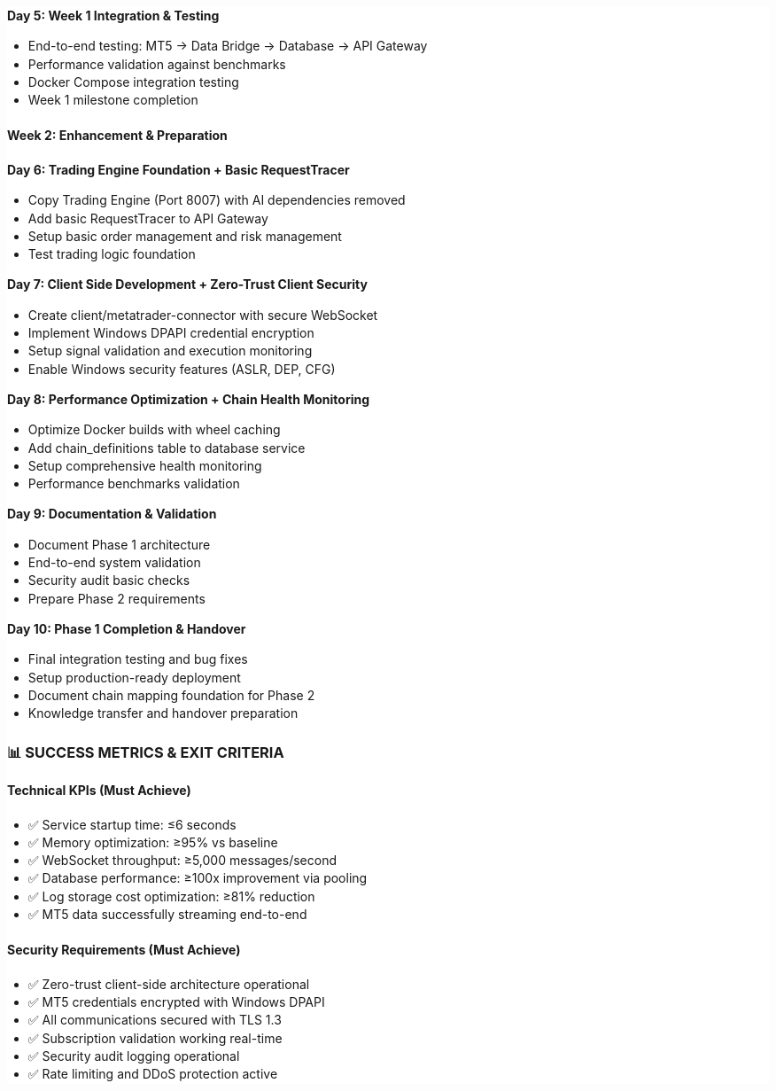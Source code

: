 **Day 5: Week 1 Integration & Testing**
- End-to-end testing: MT5 → Data Bridge → Database → API Gateway
- Performance validation against benchmarks
- Docker Compose integration testing
- Week 1 milestone completion

#### **Week 2: Enhancement & Preparation**

**Day 6: Trading Engine Foundation + Basic RequestTracer**
- Copy Trading Engine (Port 8007) with AI dependencies removed
- Add basic RequestTracer to API Gateway
- Setup basic order management and risk management
- Test trading logic foundation

**Day 7: Client Side Development + Zero-Trust Client Security**
- Create client/metatrader-connector with secure WebSocket
- Implement Windows DPAPI credential encryption
- Setup signal validation and execution monitoring
- Enable Windows security features (ASLR, DEP, CFG)

**Day 8: Performance Optimization + Chain Health Monitoring**
- Optimize Docker builds with wheel caching
- Add chain_definitions table to database service
- Setup comprehensive health monitoring
- Performance benchmarks validation

**Day 9: Documentation & Validation**
- Document Phase 1 architecture
- End-to-end system validation
- Security audit basic checks
- Prepare Phase 2 requirements

**Day 10: Phase 1 Completion & Handover**
- Final integration testing and bug fixes
- Setup production-ready deployment
- Document chain mapping foundation for Phase 2
- Knowledge transfer and handover preparation

### **📊 SUCCESS METRICS & EXIT CRITERIA**

#### **Technical KPIs (Must Achieve)**
- ✅ Service startup time: ≤6 seconds
- ✅ Memory optimization: ≥95% vs baseline
- ✅ WebSocket throughput: ≥5,000 messages/second
- ✅ Database performance: ≥100x improvement via pooling
- ✅ Log storage cost optimization: ≥81% reduction
- ✅ MT5 data successfully streaming end-to-end

#### **Security Requirements (Must Achieve)**
- ✅ Zero-trust client-side architecture operational
- ✅ MT5 credentials encrypted with Windows DPAPI
- ✅ All communications secured with TLS 1.3
- ✅ Subscription validation working real-time
- ✅ Security audit logging operational
- ✅ Rate limiting and DDoS protection active
